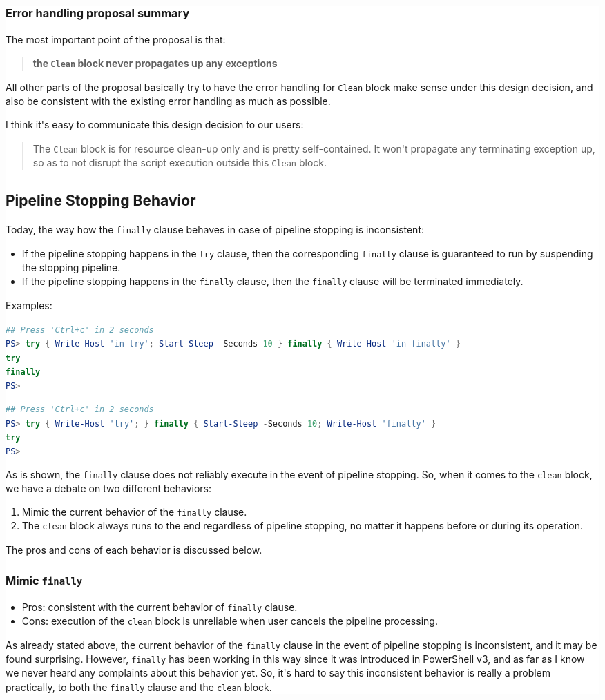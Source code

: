 ### Error handling proposal summary

The most important point of the proposal is that:
> **the `Clean` block never propagates up any exceptions**

All other parts of the proposal basically try to have the error handling for `Clean` block make sense under this design decision,
and also be consistent with the existing error handling as much as possible.

I think it's easy to communicate this design decision to our users:
> The `Clean` block is for resource clean-up only and is pretty self-contained.
> It won't propagate any terminating exception up, so as to not disrupt the script execution outside this `Clean` block.

## Pipeline Stopping Behavior

Today, the way how the `finally` clause behaves in case of pipeline stopping is inconsistent:
- If the pipeline stopping happens in the `try` clause, then the corresponding `finally` clause is guaranteed to run by suspending the stopping pipeline.
- If the pipeline stopping happens in the `finally` clause, then the `finally` clause will be terminated immediately.

Examples:
```powershell
## Press 'Ctrl+c' in 2 seconds
PS> try { Write-Host 'in try'; Start-Sleep -Seconds 10 } finally { Write-Host 'in finally' }
try
finally
PS>
```
```powershell
## Press 'Ctrl+c' in 2 seconds
PS> try { Write-Host 'try'; } finally { Start-Sleep -Seconds 10; Write-Host 'finally' }
try
PS>
```

As is shown, the `finally` clause does not reliably execute in the event of pipeline stopping.
So, when it comes to the `clean` block, we have a debate on two different behaviors:

1. Mimic the current behavior of the `finally` clause.
2. The `clean` block always runs to the end regardless of pipeline stopping, no matter it happens before or during its operation.

The pros and cons of each behavior is discussed below.

### Mimic `finally`

- Pros: consistent with the current behavior of `finally` clause.
- Cons: execution of the `clean` block is unreliable when user cancels the pipeline processing.

As already stated above, the current behavior of the `finally` clause in the event of pipeline stopping is inconsistent,
and it may be found surprising.
However, `finally` has been working in this way since it was introduced in PowerShell v3,
and as far as I know we never heard any complaints about this behavior yet.
So, it's hard to say this inconsistent behavior is really a problem practically,
to both the `finally` clause and the `clean` block.
